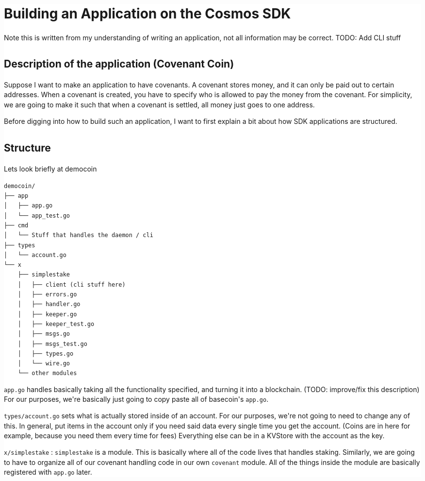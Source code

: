 # Building an Application on the Cosmos SDK
Note this is written from my understanding of writing an application, not all information may be correct.
TODO: Add CLI stuff

## Description of the application (Covenant Coin)

Suppose I want to make an application to have covenants. A covenant stores money, and it can only be paid out to certain addresses. When a covenant is created, you have to specify who is allowed to pay the money from the covenant. For simplicity, we are going to make it such that when a covenant is settled, all money just goes to one address.

Before digging into how to build such an application, I want to first explain a bit about how SDK applications are structured.

## Structure
Lets look briefly at democoin
```
democoin/
├── app
│   ├── app.go
│   └── app_test.go
├── cmd
│   └── Stuff that handles the daemon / cli
├── types
│   └── account.go
└── x
    ├── simplestake
    │   ├── client (cli stuff here)
    │   ├── errors.go
    │   ├── handler.go
    │   ├── keeper.go
    │   ├── keeper_test.go
    │   ├── msgs.go
    │   ├── msgs_test.go
    │   ├── types.go
    │   └── wire.go
    └── other modules
```

`app.go` handles basically taking all the functionality specified, and turning it into a blockchain. (TODO: improve/fix this description) For our purposes, we're basically just going to copy paste all of basecoin's `app.go`.

`types/account.go` sets what is actually stored inside of an account. For our purposes, we're not going to need to change any of this. In general, put items in the account only if you need said data every single time you get the account. (Coins are in here for example, because you need them every time for fees) Everything else can be in a KVStore with the account as the key.


`x/simplestake` : `simplestake` is a module. This is basically where all of the code lives that handles staking. Similarly, we are going to have to organize all of our covenant handling code in our own `covenant` module. All of the things inside the module are basically registered with `app.go` later.
